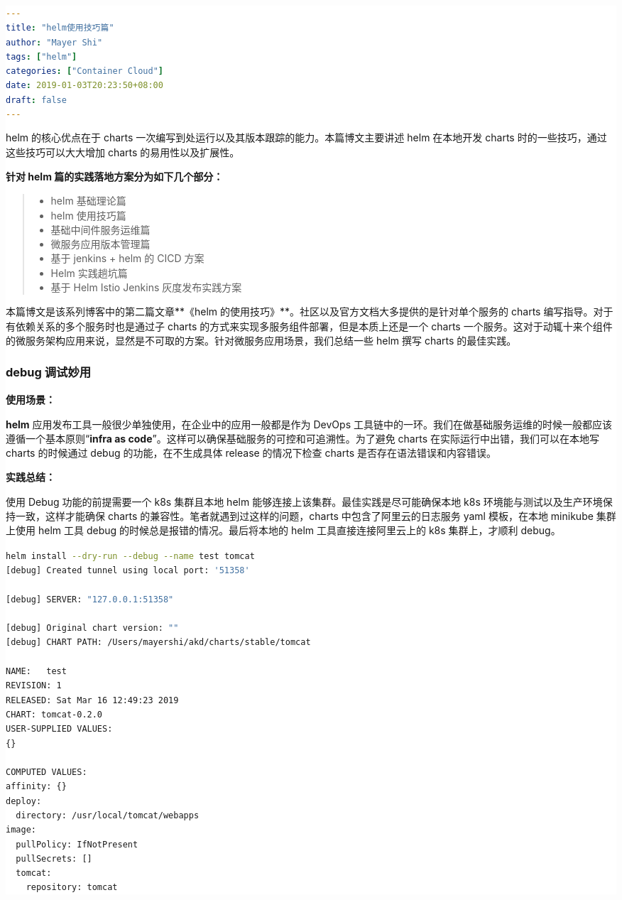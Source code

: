 ```yaml
---
title: "helm使用技巧篇"
author: "Mayer Shi"
tags: ["helm"]
categories: ["Container Cloud"]
date: 2019-01-03T20:23:50+08:00
draft: false
---
```


helm 的核心优点在于 charts 一次编写到处运行以及其版本跟踪的能力。本篇博文主要讲述 helm 在本地开发 charts 时的一些技巧，通过这些技巧可以大大增加 charts 的易用性以及扩展性。



**针对 helm 篇的实践落地方案分为如下几个部分：**

> - helm 基础理论篇
> - helm 使用技巧篇
> - 基础中间件服务运维篇
> - 微服务应用版本管理篇
> - 基于 jenkins + helm 的 CICD 方案
> - Helm 实践趟坑篇
> - 基于 Helm Istio Jenkins 灰度发布实践方案

本篇博文是该系列博客中的第二篇文章**《helm 的使用技巧》**。社区以及官方文档大多提供的是针对单个服务的 charts 编写指导。对于有依赖关系的多个服务时也是通过子 charts 的方式来实现多服务组件部署，但是本质上还是一个 charts 一个服务。这对于动辄十来个组件的微服务架构应用来说，显然是不可取的方案。针对微服务应用场景，我们总结一些 helm 撰写 charts 的最佳实践。

### debug 调试妙用

**使用场景：**

**helm** 应用发布工具一般很少单独使用，在企业中的应用一般都是作为 DevOps 工具链中的一环。我们在做基础服务运维的时候一般都应该遵循一个基本原则“**infra as code**”。这样可以确保基础服务的可控和可追溯性。为了避免 charts 在实际运行中出错，我们可以在本地写 charts 的时候通过 debug 的功能，在不生成具体 release 的情况下检查 charts 是否存在语法错误和内容错误。

**实践总结：**

使用 Debug 功能的前提需要一个 k8s 集群且本地 helm 能够连接上该集群。最佳实践是尽可能确保本地 k8s 环境能与测试以及生产环境保持一致，这样才能确保 charts 的兼容性。笔者就遇到过这样的问题，charts 中包含了阿里云的日志服务 yaml 模板，在本地 minikube 集群上使用 helm 工具 debug 的时候总是报错的情况。最后将本地的 helm 工具直接连接阿里云上的 k8s 集群上，才顺利 debug。

```bash
helm install --dry-run --debug --name test tomcat
[debug] Created tunnel using local port: '51358'

[debug] SERVER: "127.0.0.1:51358"

[debug] Original chart version: ""
[debug] CHART PATH: /Users/mayershi/akd/charts/stable/tomcat

NAME:   test
REVISION: 1
RELEASED: Sat Mar 16 12:49:23 2019
CHART: tomcat-0.2.0
USER-SUPPLIED VALUES:
{}

COMPUTED VALUES:
affinity: {}
deploy:
  directory: /usr/local/tomcat/webapps
image:
  pullPolicy: IfNotPresent
  pullSecrets: []
  tomcat:
    repository: tomcat
```